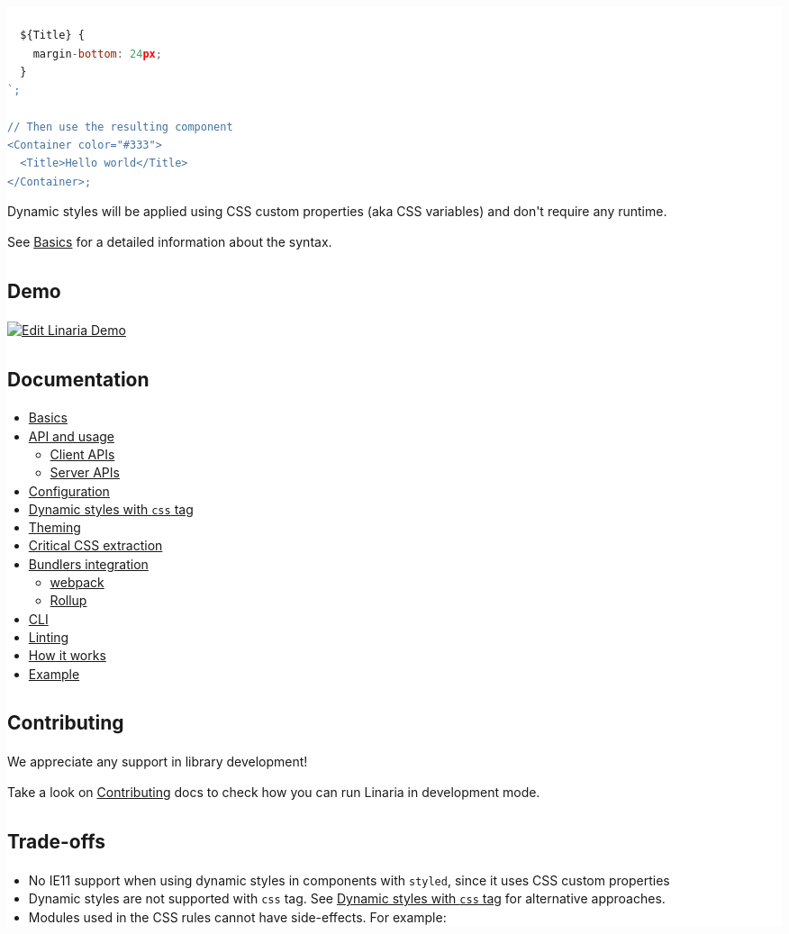 ```js

  ${Title} {
    margin-bottom: 24px;
  }
`;

// Then use the resulting component
<Container color="#333">
  <Title>Hello world</Title>
</Container>;
```

Dynamic styles will be applied using CSS custom properties (aka CSS variables) and don't require any runtime.

See [Basics](/docs/BASICS.md) for a detailed information about the syntax.

## Demo

[![Edit Linaria Demo](https://codesandbox.io/static/img/play-codesandbox.svg)](https://codesandbox.io/s/2x93v25p3j)

## Documentation

- [Basics](/docs/BASICS.md)
- [API and usage](/docs/API.md)
  - [Client APIs](/docs/API.md#client-apis)
  - [Server APIs](/docs/API.md#server-apis)
- [Configuration](/docs/CONFIGURATION.md)
- [Dynamic styles with `css` tag](/docs/DYNAMIC_STYLES.md)
- [Theming](/docs/THEMING.md)
- [Critical CSS extraction](/docs/CRITICAL_CSS.md)
- [Bundlers integration](/docs/BUNDLERS_INTEGRATION.md)
  - [webpack](/docs/BUNDLERS_INTEGRATION.md#webpack)
  - [Rollup](/docs/BUNDLERS_INTEGRATION.md#rollup)
- [CLI](/docs/CLI.md)
- [Linting](/docs/LINTING.md)
- [How it works](/docs/HOW_IT_WORKS.md)
- [Example](/website)

## Contributing

We appreciate any support in library development!

Take a look on [Contributing](CONTRIBUTING.md) docs to check how you can run Linaria in development mode.

## Trade-offs

- No IE11 support when using dynamic styles in components with `styled`, since it uses CSS custom properties
- Dynamic styles are not supported with `css` tag. See [Dynamic styles with `css` tag](/docs/DYNAMIC_STYLES.md) for alternative approaches.
- Modules used in the CSS rules cannot have side-effects.
  For example:
